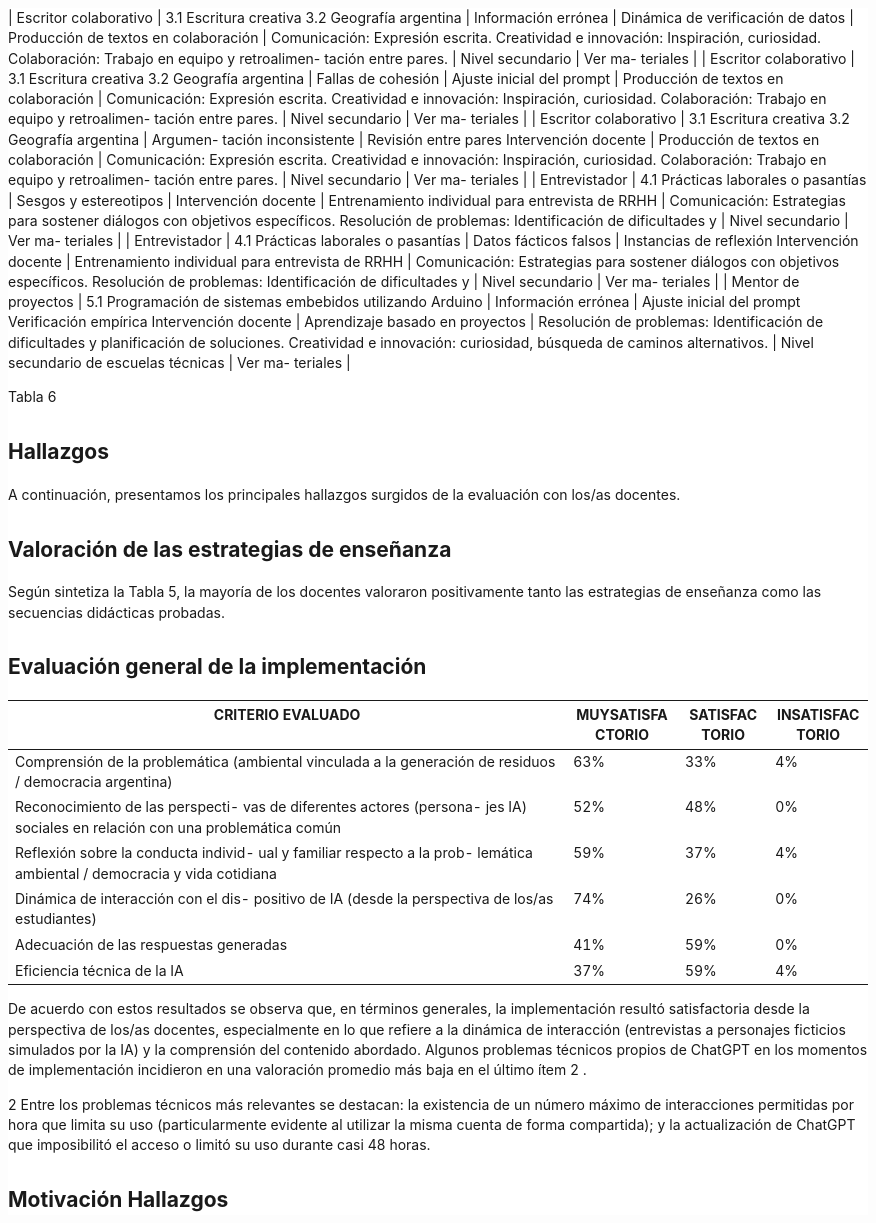 | Escritor colaborativo              | 3.1 Escritura creativa 3.2 Geografía argentina            | Información errónea                              | Dinámica de verificación de datos                                    | Producción de textos en colaboración                 | Comunicación: Expresión escrita. Creatividad e innovación: Inspiración, curiosidad. Colaboración: Trabajo en equipo y retroalimen- tación entre pares.         | Nivel secundario                      | Ver ma- teriales |
| Escritor colaborativo              | 3.1 Escritura creativa 3.2 Geografía argentina            | Fallas de cohesión                               | Ajuste inicial del prompt                                            | Producción de textos en colaboración                 | Comunicación: Expresión escrita. Creatividad e innovación: Inspiración, curiosidad. Colaboración: Trabajo en equipo y retroalimen- tación entre pares.         | Nivel secundario                      | Ver ma- teriales |
| Escritor colaborativo              | 3.1 Escritura creativa 3.2 Geografía argentina            | Argumen- tación inconsistente                    | Revisión entre pares Intervención docente                            | Producción de textos en colaboración                 | Comunicación: Expresión escrita. Creatividad e innovación: Inspiración, curiosidad. Colaboración: Trabajo en equipo y retroalimen- tación entre pares.         | Nivel secundario                      | Ver ma- teriales |
| Entrevistador                      | 4.1 Prácticas laborales o pasantías                       | Sesgos y estereotipos                            | Intervención docente                                                 | Entrenamiento individual para entrevista de RRHH     | Comunicación: Estrategias para sostener diálogos con objetivos específicos. Resolución de problemas: Identificación de dificultades y                          | Nivel secundario                      | Ver ma- teriales |
| Entrevistador                      | 4.1 Prácticas laborales o pasantías                       | Datos fácticos falsos                            | Instancias de reflexión Intervención docente                         | Entrenamiento individual para entrevista de RRHH     | Comunicación: Estrategias para sostener diálogos con objetivos específicos. Resolución de problemas: Identificación de dificultades y                          | Nivel secundario                      | Ver ma- teriales |
| Mentor de proyectos                | 5.1 Programación de sistemas embebidos utilizando Arduino | Información errónea                              | Ajuste inicial del prompt Verificación empírica Intervención docente | Aprendizaje basado en proyectos                      | Resolución de problemas: Identificación de dificultades y planificación de soluciones. Creatividad e innovación: curiosidad, búsqueda de caminos alternativos. | Nivel secundario de escuelas técnicas | Ver ma- teriales |

Tabla 6

## Hallazgos

A continuación, presentamos los principales hallazgos surgidos de la evaluación con los/as docentes.

## Valoración de las estrategias de enseñanza

Según sintetiza la Tabla 5, la mayoría de los docentes valoraron positivamente tanto las estrategias de enseñanza como las secuencias didácticas probadas.

## Evaluación general de la implementación

| CRITERIO EVALUADO                                                                                                            | MUYSATISFACTORIO   | SATISFACTORIO   | INSATISFACTORIO   |
|------------------------------------------------------------------------------------------------------------------------------|--------------------|-----------------|-------------------|
| Comprensión de la problemática (ambiental vinculada a la generación de residuos / democracia argentina)                      | 63%                | 33%             | 4%                |
| Reconocimiento de las perspecti- vas de diferentes actores (persona- jes IA) sociales en relación con una problemática común | 52%                | 48%             | 0%                |
| Reflexión sobre la conducta individ- ual y familiar respecto a la prob- lemática ambiental / democracia y vida cotidiana     | 59%                | 37%             | 4%                |
| Dinámica de interacción con el dis- positivo de IA (desde la perspectiva de los/as estudiantes)                              | 74%                | 26%             | 0%                |
| Adecuación de las respuestas generadas                                                                                       | 41%                | 59%             | 0%                |
| Eficiencia técnica de la IA                                                                                                  | 37%                | 59%             | 4%                |

De acuerdo con estos resultados se observa que, en términos generales, la implementación resultó satisfactoria desde la perspectiva de los/as docentes, especialmente en lo que refiere a la dinámica de interacción (entrevistas a personajes ficticios simulados por la IA) y la comprensión del contenido abordado. Algunos problemas técnicos propios de ChatGPT en los momentos de implementación incidieron en una valoración promedio más baja en el último ítem 2 .

2 Entre los problemas técnicos más relevantes se destacan: la existencia de un número máximo de interacciones permitidas por hora que limita su uso (particularmente evidente al utilizar la misma cuenta de forma compartida); y la actualización de ChatGPT que imposibilitó el acceso o limitó su uso durante casi 48 horas.

## Motivación Hallazgos

